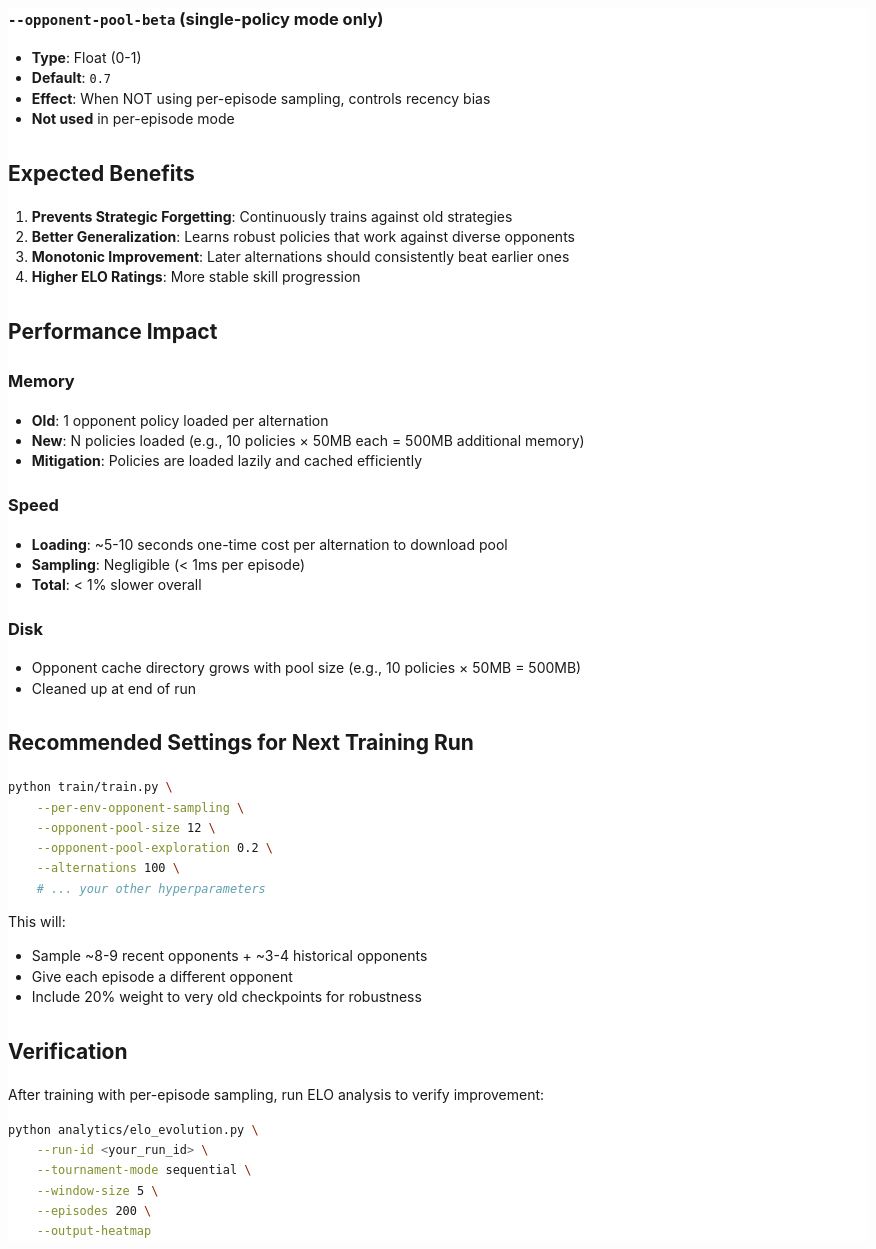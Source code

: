 ### `--opponent-pool-beta` (single-policy mode only)
- **Type**: Float (0-1)
- **Default**: `0.7`
- **Effect**: When NOT using per-episode sampling, controls recency bias
- **Not used** in per-episode mode

## Expected Benefits

1. **Prevents Strategic Forgetting**: Continuously trains against old strategies
2. **Better Generalization**: Learns robust policies that work against diverse opponents
3. **Monotonic Improvement**: Later alternations should consistently beat earlier ones
4. **Higher ELO Ratings**: More stable skill progression

## Performance Impact

### Memory
- **Old**: 1 opponent policy loaded per alternation
- **New**: N policies loaded (e.g., 10 policies × 50MB each = 500MB additional memory)
- **Mitigation**: Policies are loaded lazily and cached efficiently

### Speed
- **Loading**: ~5-10 seconds one-time cost per alternation to download pool
- **Sampling**: Negligible (< 1ms per episode)
- **Total**: < 1% slower overall

### Disk
- Opponent cache directory grows with pool size (e.g., 10 policies × 50MB = 500MB)
- Cleaned up at end of run

## Recommended Settings for Next Training Run

```bash
python train/train.py \
    --per-env-opponent-sampling \
    --opponent-pool-size 12 \
    --opponent-pool-exploration 0.2 \
    --alternations 100 \
    # ... your other hyperparameters
```

This will:
- Sample ~8-9 recent opponents + ~3-4 historical opponents
- Give each episode a different opponent
- Include 20% weight to very old checkpoints for robustness

## Verification

After training with per-episode sampling, run ELO analysis to verify improvement:

```bash
python analytics/elo_evolution.py \
    --run-id <your_run_id> \
    --tournament-mode sequential \
    --window-size 5 \
    --episodes 200 \
    --output-heatmap
```

